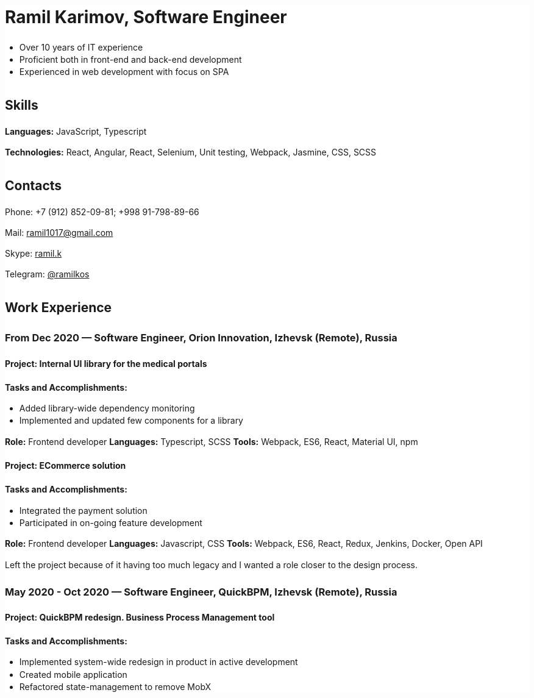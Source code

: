 # Ramil Karimov, Software Engineer

*   Over 10 years of IT experience
*   Proficient both in front-end and back-end development
*   Experienced in web development with focus on SPA

## Skills

**Languages:** JavaScript, Typescript

**Technologies:** React, Angular, React, Selenium, Unit testing, Webpack, Jasmine, CSS, SCSS

## Contacts

Phone: +7 (912) 852-09-81; +998 91-798-89-66

Mail: [ramil1017@gmail.com](mailto:ramil1017@gmail.com)

Skype: [ramil.k](skype:ramil.k)

Telegram: [@ramilkos](https://t.me/ramilkos)

## Work Experience

### From Dec 2020 — Software Engineer, Orion Innovation, Izhevsk (Remote), Russia
#### **Project:** Internal UI library for the medical portals
**Tasks and Accomplishments:**
*   Added library-wide dependency monitoring
*   Implemented and updated few components for a library

**Role:** Frontend developer
**Languages:** Typescript, SCSS
**Tools:** Webpack, ES6, React, Material UI, npm

#### **Project:** ECommerce solution
**Tasks and Accomplishments:**
*    Integrated the payment solution
*    Participated in on-going feature development

**Role:** Frontend developer
**Languages:**  Javascript, CSS
**Tools:** Webpack, ES6, React, Redux, Jenkins, Docker, Open API

Left the project because of it having too much legacy and I wanted a role closer to the design process.

### May 2020 - Oct 2020 — Software Engineer, QuickBPM, Izhevsk (Remote), Russia
#### **Project:** QuickBPM redesign. Business Process Management tool
**Tasks and Accomplishments:**
*   Implemented system-wide redesign in product in active development
*   Created mobile application
*   Refactored state-management to remove MobX
